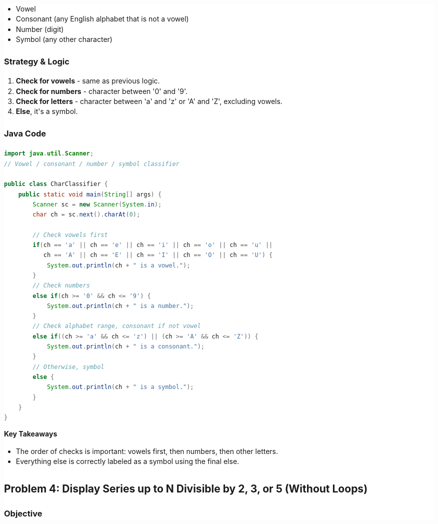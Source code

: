 - Vowel
- Consonant (any English alphabet that is not a vowel)
- Number (digit)
- Symbol (any other character)

### **Strategy \& Logic**

1. **Check for vowels** - same as previous logic.
2. **Check for numbers** - character between '0' and '9'.
3. **Check for letters** - character between 'a' and 'z' or 'A' and 'Z', excluding vowels.
4. **Else**, it's a symbol.

### **Java Code**

```java
import java.util.Scanner;
// Vowel / consonant / number / symbol classifier

public class CharClassifier {
    public static void main(String[] args) {
        Scanner sc = new Scanner(System.in);
        char ch = sc.next().charAt(0);

        // Check vowels first
        if(ch == 'a' || ch == 'e' || ch == 'i' || ch == 'o' || ch == 'u' ||
           ch == 'A' || ch == 'E' || ch == 'I' || ch == 'O' || ch == 'U') {
            System.out.println(ch + " is a vowel.");
        }
        // Check numbers
        else if(ch >= '0' && ch <= '9') {
            System.out.println(ch + " is a number.");
        }
        // Check alphabet range, consonant if not vowel
        else if((ch >= 'a' && ch <= 'z') || (ch >= 'A' && ch <= 'Z')) {
            System.out.println(ch + " is a consonant.");
        }
        // Otherwise, symbol
        else {
            System.out.println(ch + " is a symbol.");
        }
    }
}
```

**Key Takeaways**

- The order of checks is important: vowels first, then numbers, then other letters.
- Everything else is correctly labeled as a symbol using the final else.

## **Problem 4: Display Series up to N Divisible by 2, 3, or 5 (Without Loops)**

### **Objective**
